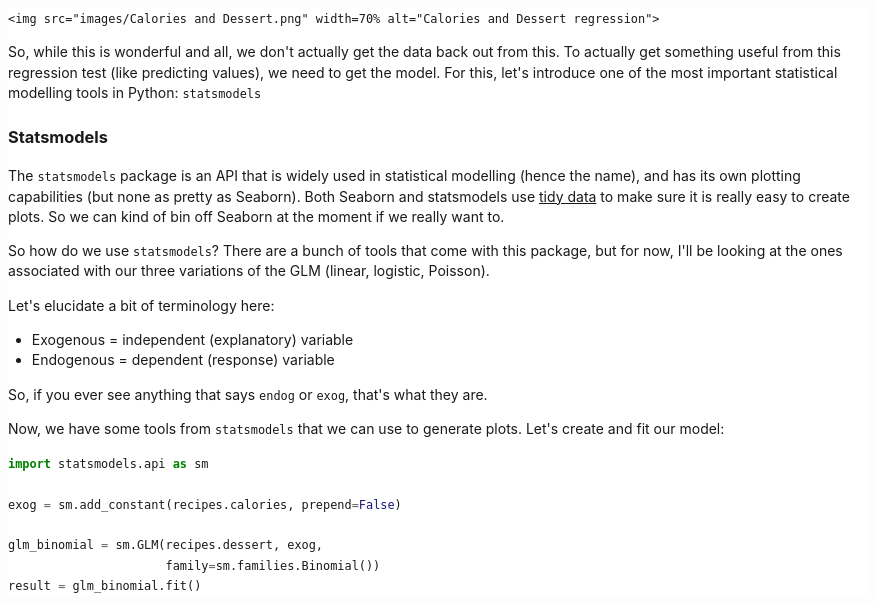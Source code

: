    <img src="images/Calories and Dessert.png" width=70% alt="Calories and Dessert regression">
</p>

So, while this is wonderful and all, we don't actually get the data back out from this. To actually get something useful from this regression test (like predicting values), we need to get the model. For this, let's introduce one of the most important statistical modelling tools in Python: `statsmodels`

### Statsmodels

The `statsmodels` package is an API that is widely used in statistical modelling (hence the name), and has its own plotting capabilities (but none as pretty as Seaborn). Both Seaborn and statsmodels use [tidy data](https://vita.had.co.nz/papers/tidy-data.pdf) to make sure it is really easy to create plots. So we can kind of bin off Seaborn at the moment if we really want to.

So how do we use `statsmodels`? There are a bunch of tools that come with this package, but for now, I'll be looking at the ones associated with our three variations of the GLM (linear, logistic, Poisson).

Let's elucidate a bit of terminology here:

- Exogenous = independent (explanatory) variable
- Endogenous = dependent (response) variable

So, if you ever see anything that says `endog` or `exog`, that's what they are.

Now, we have some tools from `statsmodels` that we can use to generate plots. Let's create and fit our model:

```python
import statsmodels.api as sm

exog = sm.add_constant(recipes.calories, prepend=False)

glm_binomial = sm.GLM(recipes.dessert, exog, 
                      family=sm.families.Binomial())
result = glm_binomial.fit()
```
